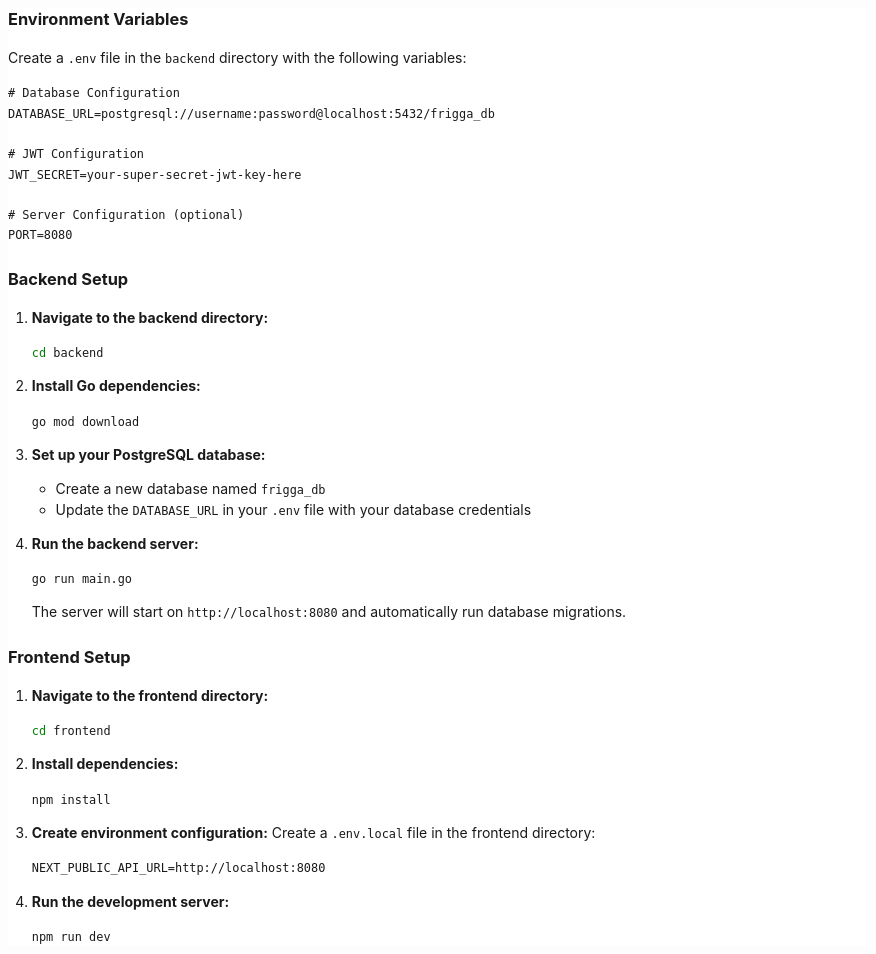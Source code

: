 ### Environment Variables

Create a `.env` file in the `backend` directory with the following variables:

```env
# Database Configuration
DATABASE_URL=postgresql://username:password@localhost:5432/frigga_db

# JWT Configuration
JWT_SECRET=your-super-secret-jwt-key-here

# Server Configuration (optional)
PORT=8080
```

### Backend Setup

1. **Navigate to the backend directory:**
   ```bash
   cd backend
   ```

2. **Install Go dependencies:**
   ```bash
   go mod download
   ```

3. **Set up your PostgreSQL database:**
   - Create a new database named `frigga_db`
   - Update the `DATABASE_URL` in your `.env` file with your database credentials

4. **Run the backend server:**
   ```bash
   go run main.go
   ```

   The server will start on `http://localhost:8080` and automatically run database migrations.

### Frontend Setup

1. **Navigate to the frontend directory:**
   ```bash
   cd frontend
   ```

2. **Install dependencies:**
   ```bash
   npm install
   ```

3. **Create environment configuration:**
   Create a `.env.local` file in the frontend directory:
   ```env
   NEXT_PUBLIC_API_URL=http://localhost:8080
   ```

4. **Run the development server:**
   ```bash
   npm run dev
   ```
